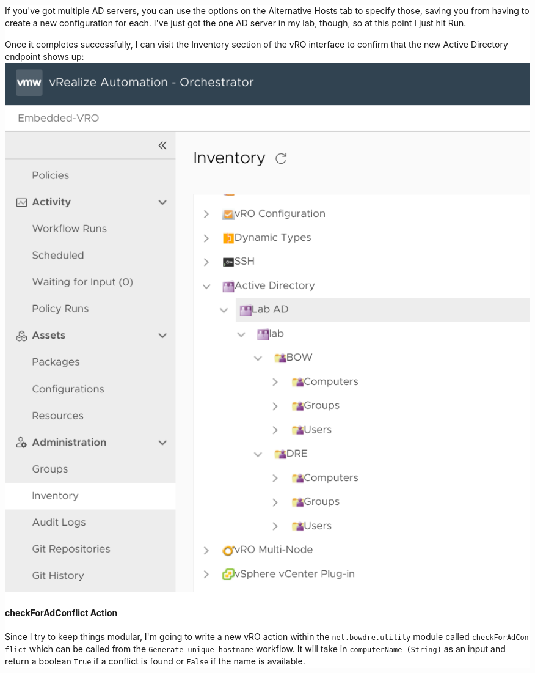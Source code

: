 If you've got multiple AD servers, you can use the options on the Alternative Hosts tab to specify those, saving you from having to create a new configuration for each. I've just got the one AD server in my lab, though, so at this point I just hit Run.

Once it completes successfully, I can visit the Inventory section of the vRO interface to confirm that the new Active Directory endpoint shows up:
![New AD endpoint](vlnle_ekN.png)

#### checkForAdConflict Action
Since I try to keep things modular, I'm going to write a new vRO action within the `net.bowdre.utility` module called `checkForAdConflict` which can be called from the `Generate unique hostname` workflow. It will take in `computerName (String)` as an input and return a boolean `True` if a conflict is found or `False` if the name is available. 